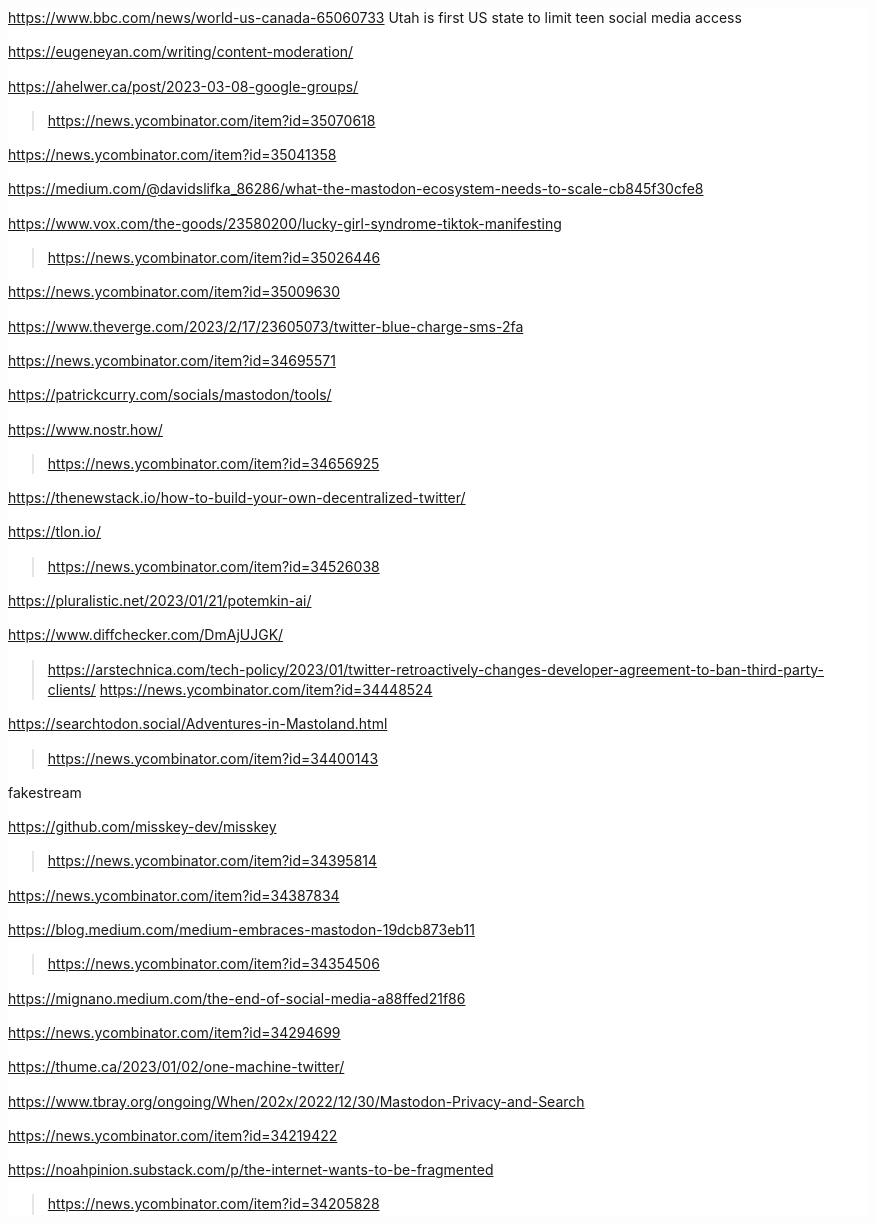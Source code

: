 https://www.bbc.com/news/world-us-canada-65060733 Utah is first US state to limit teen social media access

https://eugeneyan.com/writing/content-moderation/

https://ahelwer.ca/post/2023-03-08-google-groups/
> https://news.ycombinator.com/item?id=35070618

https://news.ycombinator.com/item?id=35041358

https://medium.com/@davidslifka_86286/what-the-mastodon-ecosystem-needs-to-scale-cb845f30cfe8

https://www.vox.com/the-goods/23580200/lucky-girl-syndrome-tiktok-manifesting
> https://news.ycombinator.com/item?id=35026446

https://news.ycombinator.com/item?id=35009630

https://www.theverge.com/2023/2/17/23605073/twitter-blue-charge-sms-2fa

https://news.ycombinator.com/item?id=34695571

https://patrickcurry.com/socials/mastodon/tools/

https://www.nostr.how/
> https://news.ycombinator.com/item?id=34656925

https://thenewstack.io/how-to-build-your-own-decentralized-twitter/

https://tlon.io/
> https://news.ycombinator.com/item?id=34526038

https://pluralistic.net/2023/01/21/potemkin-ai/

https://www.diffchecker.com/DmAjUJGK/
> https://arstechnica.com/tech-policy/2023/01/twitter-retroactively-changes-developer-agreement-to-ban-third-party-clients/
> https://news.ycombinator.com/item?id=34448524

https://searchtodon.social/Adventures-in-Mastoland.html
> https://news.ycombinator.com/item?id=34400143

fakestream

https://github.com/misskey-dev/misskey
> https://news.ycombinator.com/item?id=34395814

https://news.ycombinator.com/item?id=34387834

https://blog.medium.com/medium-embraces-mastodon-19dcb873eb11
> https://news.ycombinator.com/item?id=34354506

https://mignano.medium.com/the-end-of-social-media-a88ffed21f86

https://news.ycombinator.com/item?id=34294699

https://thume.ca/2023/01/02/one-machine-twitter/

https://www.tbray.org/ongoing/When/202x/2022/12/30/Mastodon-Privacy-and-Search

https://news.ycombinator.com/item?id=34219422

https://noahpinion.substack.com/p/the-internet-wants-to-be-fragmented
> https://news.ycombinator.com/item?id=34205828
